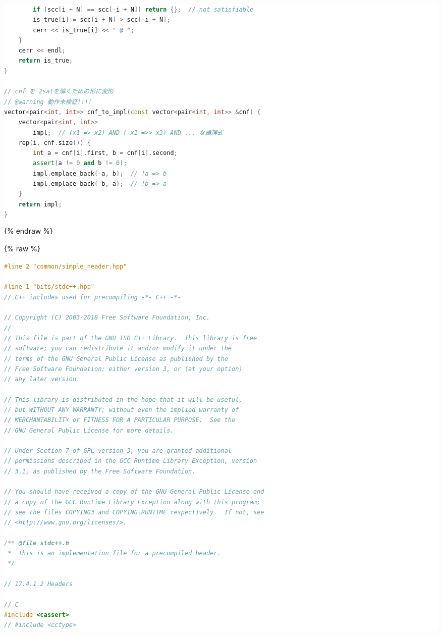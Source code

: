 ```cpp
        if (scc[i + N] == scc[-i + N]) return {};  // not satisfiable
        is_true[i] = scc[i + N] > scc[-i + N];
        cerr << is_true[i] << " @ ";
    }
    cerr << endl;
    return is_true;
}

// cnf を 2satを解くための形に変形
// @warning 動作未検証!!!!
vector<pair<int, int>> cnf_to_impl(const vector<pair<int, int>> &cnf) {
    vector<pair<int, int>>
        impl;  // (x1 => x2) AND (-x1 =>> x3) AND ... な論理式
    rep(i, cnf.size()) {
        int a = cnf[i].first, b = cnf[i].second;
        assert(a != 0 and b != 0);
        impl.emplace_back(-a, b);  // !a => b
        impl.emplace_back(-b, a);  // !b => a
    }
    return impl;
}

```
{% endraw %}

<a id="bundled"></a>
{% raw %}
```cpp
#line 2 "common/simple_header.hpp"

#line 1 "bits/stdc++.hpp"
// C++ includes used for precompiling -*- C++ -*-

// Copyright (C) 2003-2018 Free Software Foundation, Inc.
//
// This file is part of the GNU ISO C++ Library.  This library is free
// software; you can redistribute it and/or modify it under the
// terms of the GNU General Public License as published by the
// Free Software Foundation; either version 3, or (at your option)
// any later version.

// This library is distributed in the hope that it will be useful,
// but WITHOUT ANY WARRANTY; without even the implied warranty of
// MERCHANTABILITY or FITNESS FOR A PARTICULAR PURPOSE.  See the
// GNU General Public License for more details.

// Under Section 7 of GPL version 3, you are granted additional
// permissions described in the GCC Runtime Library Exception, version
// 3.1, as published by the Free Software Foundation.

// You should have received a copy of the GNU General Public License and
// a copy of the GCC Runtime Library Exception along with this program;
// see the files COPYING3 and COPYING.RUNTIME respectively.  If not, see
// <http://www.gnu.org/licenses/>.

/** @file stdc++.h
 *  This is an implementation file for a precompiled header.
 */

// 17.4.1.2 Headers

// C
#include <cassert>
// #include <cctype>
```